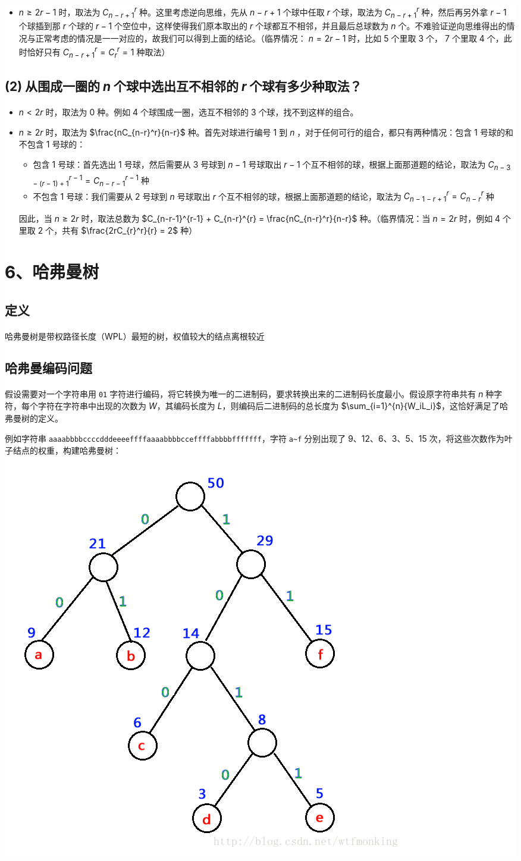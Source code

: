 * $n \geq 2r-1$ 时，取法为 $C_{n-r+1}^r$ 种。这里考虑逆向思维，先从 $n-r+1$ 个球中任取 $r$ 个球，取法为 $C_{n-r+1}^r$ 种，然后再另外拿 $r-1$ 个球插到那 $r$ 个球的 $r-1$ 个空位中，这样使得我们原本取出的 $r$ 个球都互不相邻，并且最后总球数为 $n$ 个。不难验证逆向思维得出的情况与正常考虑的情况是一一对应的，故我们可以得到上面的结论。（临界情况： $n=2r-1$ 时，比如 $5$ 个里取 $3$ 个， $7$ 个里取 $4$ 个，此时恰好只有 $C_{n-r+1}^r = C_r^r = 1$ 种取法）

## (2) 从围成一圈的 $n$ 个球中选出互不相邻的 $r$ 个球有多少种取法？
* $n < 2r$ 时，取法为 $0$ 种。例如 $4$ 个球围成一圈，选互不相邻的 $3$ 个球，找不到这样的组合。

* $n \geq 2r$ 时，取法为 $\frac{nC_{n-r}^r}{n-r}$ 种。首先对球进行编号 $1$ 到 $n$ ，对于任何可行的组合，都只有两种情况：包含 $1$ 号球的和不包含 $1$ 号球的：
    * 包含 $1$ 号球：首先选出 $1$ 号球，然后需要从 $3$ 号球到 $n-1$ 号球取出 $r-1$ 个互不相邻的球，根据上面那道题的结论，取法为 $C_{n-3-(r-1)+1}^{r-1} = C_{n-r-1}^{r-1}$ 种
    * 不包含 $1$ 号球：我们需要从 $2$ 号球到 $n$ 号球取出 $r$ 个互不相邻的球，根据上面那道题的结论，取法为 $C_{n-1-r+1}^{r} = C_{n-r}^{r}$ 种
  
    因此，当 $n \geq 2r$ 时，取法总数为 $C_{n-r-1}^{r-1} + C_{n-r}^{r} = \frac{nC_{n-r}^r}{n-r}$ 种。（临界情况：当 $n=2r$ 时，例如 $4$ 个里取 $2$ 个，共有 $\frac{2rC_{r}^r}{r} = 2$ 种）

# 6、哈弗曼树
## 定义
哈弗曼树是带权路径长度（WPL）最短的树，权值较大的结点离根较近

## 哈弗曼编码问题
假设需要对一个字符串用 `01` 字符进行编码，将它转换为唯一的二进制码，要求转换出来的二进制码长度最小。假设原字符串共有 $n$ 种字符，每个字符在字符串中出现的次数为 $W$，其编码长度为 $L$，则编码后二进制码的总长度为 $\sum_{i=1}^{n}{W_iL_i}$，这恰好满足了哈弗曼树的定义。

例如字符串 `aaaabbbbccccdddeeeeffffaaaabbbbcceffffabbbbfffffff`，字符 `a~f` 分别出现了 9、12、6、3、5、15 次，将这些次数作为叶子结点的权重，构建哈弗曼树：

![](./screenshots/哈弗曼树.png)
